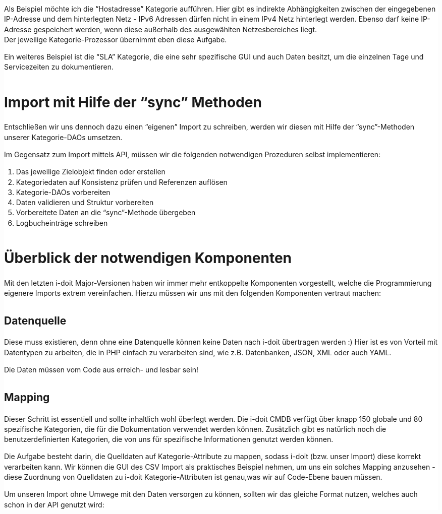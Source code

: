 Als Beispiel möchte ich die “Hostadresse” Kategorie aufführen. Hier gibt es indirekte Abhängigkeiten zwischen der eingegebenen IP-Adresse und dem hinterlegten Netz - IPv6 Adressen dürfen nicht in einem IPv4 Netz hinterlegt werden. Ebenso darf keine IP-Adresse gespeichert werden, wenn diese außerhalb des ausgewählten Netzesbereiches liegt.  
Der jeweilige Kategorie-Prozessor übernimmt eben diese Aufgabe.

Ein weiteres Beispiel ist die “SLA” Kategorie, die eine sehr spezifische GUI und auch Daten besitzt, um die einzelnen Tage und Servicezeiten zu dokumentieren.

Import mit Hilfe der “sync” Methoden
====================================

Entschließen wir uns dennoch dazu einen “eigenen” Import zu schreiben, werden wir diesen mit Hilfe der “sync”-Methoden unserer Kategorie-DAOs umsetzen.

Im Gegensatz zum Import mittels API, müssen wir die folgenden notwendigen Prozeduren selbst implementieren:

1.  Das jeweilige Zielobjekt finden oder erstellen
2.  Kategoriedaten auf Konsistenz prüfen und Referenzen auflösen
3.  Kategorie-DAOs vorbereiten
4.  Daten validieren und Struktur vorbereiten
5.  Vorbereitete Daten an die “sync”-Methode übergeben
6.  Logbucheinträge schreiben

Überblick der notwendigen Komponenten
=====================================

Mit den letzten i-doit Major-Versionen haben wir immer mehr entkoppelte Komponenten vorgestellt, welche die Programmierung eigenere Imports extrem vereinfachen. Hierzu müssen wir uns mit den folgenden Komponenten vertraut machen:

Datenquelle
-----------

Diese muss existieren, denn ohne eine Datenquelle können keine Daten nach i-doit übertragen werden :) Hier ist es von Vorteil mit Datentypen zu arbeiten, die in PHP einfach zu verarbeiten sind, wie z.B. Datenbanken, JSON, XML oder auch YAML.

Die Daten müssen vom Code aus erreich- und lesbar sein!

Mapping
-------

Dieser Schritt ist essentiell und sollte inhaltlich wohl überlegt werden. Die i-doit CMDB verfügt über knapp 150 globale und 80 spezifische Kategorien, die für die Dokumentation verwendet werden können. Zusätzlich gibt es natürlich noch die benutzerdefinierten Kategorien, die von uns für spezifische Informationen genutzt werden können.

Die Aufgabe besteht darin, die Quelldaten auf Kategorie-Attribute zu mappen, sodass i-doit (bzw. unser Import) diese korrekt verarbeiten kann. Wir können die GUI des CSV Import als praktisches Beispiel nehmen, um uns ein solches Mapping anzusehen - diese Zuordnung von Quelldaten zu i-doit Kategorie-Attributen ist genau,was wir auf Code-Ebene bauen müssen.

Um unseren Import ohne Umwege mit den Daten versorgen zu können, sollten wir das gleiche Format nutzen, welches auch schon in der API genutzt wird:
